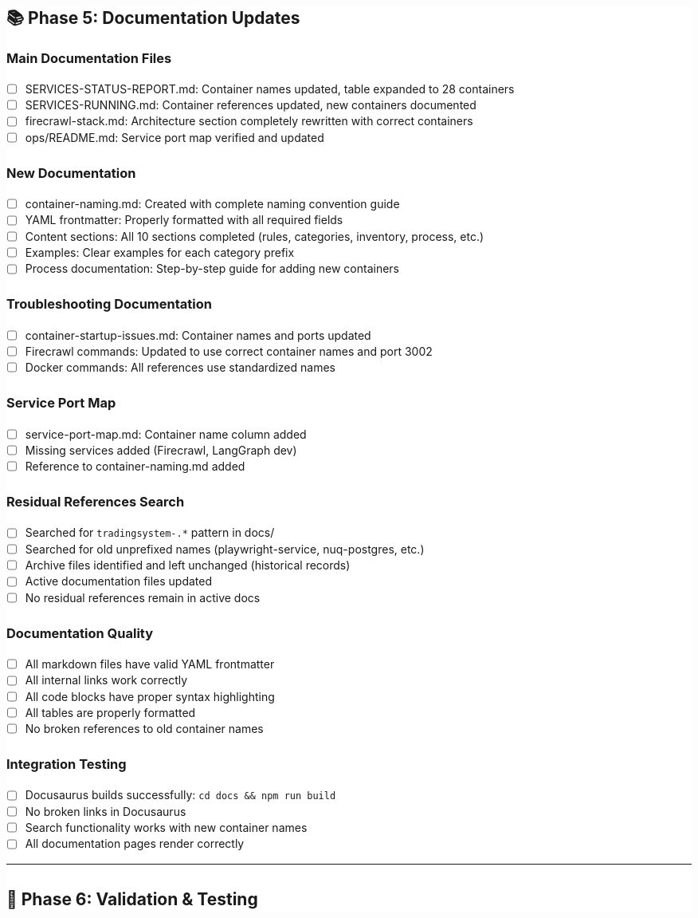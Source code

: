 ## 📚 Phase 5: Documentation Updates

### Main Documentation Files
- [ ] SERVICES-STATUS-REPORT.md: Container names updated, table expanded to 28 containers
- [ ] SERVICES-RUNNING.md: Container references updated, new containers documented
- [ ] firecrawl-stack.md: Architecture section completely rewritten with correct containers
- [ ] ops/README.md: Service port map verified and updated

### New Documentation
- [ ] container-naming.md: Created with complete naming convention guide
- [ ] YAML frontmatter: Properly formatted with all required fields
- [ ] Content sections: All 10 sections completed (rules, categories, inventory, process, etc.)
- [ ] Examples: Clear examples for each category prefix
- [ ] Process documentation: Step-by-step guide for adding new containers

### Troubleshooting Documentation
- [ ] container-startup-issues.md: Container names and ports updated
- [ ] Firecrawl commands: Updated to use correct container names and port 3002
- [ ] Docker commands: All references use standardized names

### Service Port Map
- [ ] service-port-map.md: Container name column added
- [ ] Missing services added (Firecrawl, LangGraph dev)
- [ ] Reference to container-naming.md added

### Residual References Search
- [ ] Searched for `tradingsystem-.*` pattern in docs/
- [ ] Searched for old unprefixed names (playwright-service, nuq-postgres, etc.)
- [ ] Archive files identified and left unchanged (historical records)
- [ ] Active documentation files updated
- [ ] No residual references remain in active docs

### Documentation Quality
- [ ] All markdown files have valid YAML frontmatter
- [ ] All internal links work correctly
- [ ] All code blocks have proper syntax highlighting
- [ ] All tables are properly formatted
- [ ] No broken references to old container names

### Integration Testing
- [ ] Docusaurus builds successfully: `cd docs && npm run build`
- [ ] No broken links in Docusaurus
- [ ] Search functionality works with new container names
- [ ] All documentation pages render correctly

---

## 🧪 Phase 6: Validation & Testing
